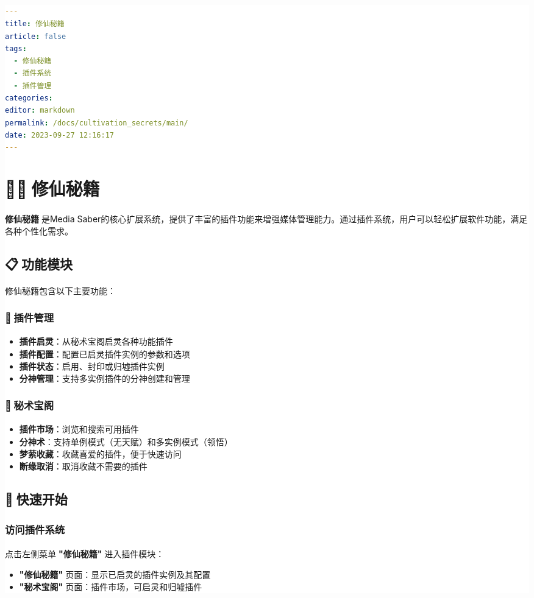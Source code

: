 ```yaml
---
title: 修仙秘籍
article: false
tags: 
  - 修仙秘籍
  - 插件系统
  - 插件管理
categories: 
editor: markdown
permalink: /docs/cultivation_secrets/main/
date: 2023-09-27 12:16:17
---
```


# 🧙‍♂️ 修仙秘籍

**修仙秘籍** 是Media Saber的核心扩展系统，提供了丰富的插件功能来增强媒体管理能力。通过插件系统，用户可以轻松扩展软件功能，满足各种个性化需求。

## 📋 功能模块

修仙秘籍包含以下主要功能：

### 🧩 插件管理
- **插件启灵**：从秘术宝阁启灵各种功能插件
- **插件配置**：配置已启灵插件实例的参数和选项
- **插件状态**：启用、封印或归墟插件实例
- **分神管理**：支持多实例插件的分神创建和管理

### 🏪 秘术宝阁
- **插件市场**：浏览和搜索可用插件
- **分神术**：支持单例模式（无天赋）和多实例模式（领悟）
- **梦萦收藏**：收藏喜爱的插件，便于快速访问
- **断缘取消**：取消收藏不需要的插件

## 🚀 快速开始

### 访问插件系统

点击左侧菜单 **"修仙秘籍"** 进入插件模块：

- **"修仙秘籍"** 页面：显示已启灵的插件实例及其配置
- **"秘术宝阁"** 页面：插件市场，可启灵和归墟插件
